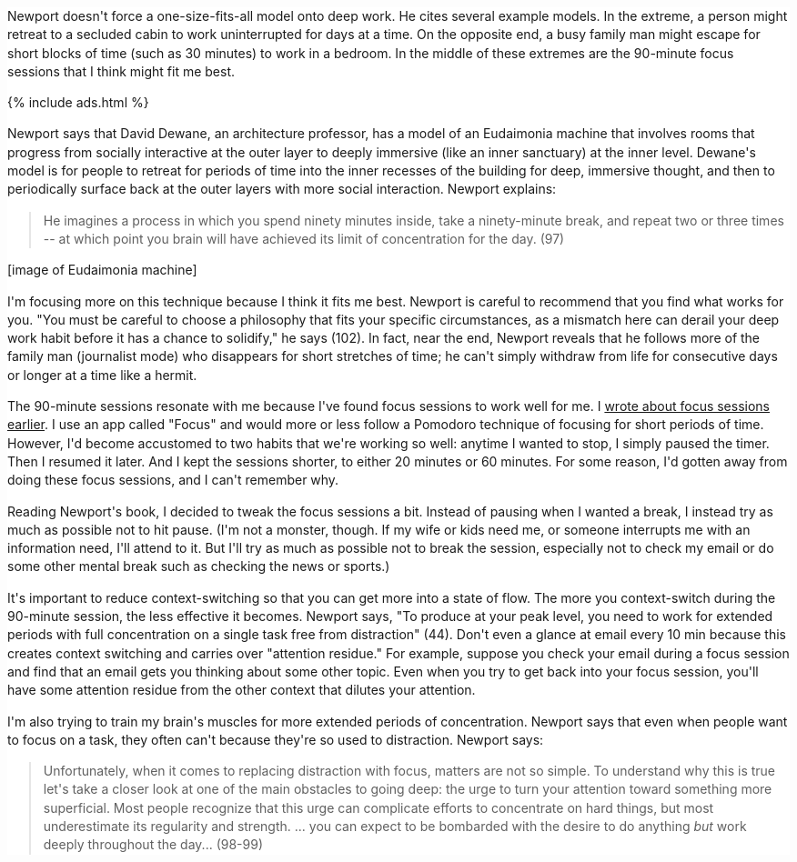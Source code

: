 Newport doesn't force a one-size-fits-all model onto deep work. He cites several example models. In the extreme, a person might retreat to a secluded cabin to work uninterrupted for days at a time. On the opposite end, a busy family man might escape for short blocks of time (such as 30 minutes) to work in a bedroom. In the middle of these extremes are the 90-minute focus sessions that I think might fit me best. 

{% include ads.html %}

Newport says that David Dewane, an architecture professor, has a model of an Eudaimonia machine that involves rooms that progress from socially interactive at the outer layer to deeply immersive (like an inner sanctuary) at the inner level. Dewane's model is for people to retreat for periods of time into the inner recesses of the building for deep, immersive thought, and then to periodically surface back at the outer layers with more social interaction. Newport explains:

> He imagines a process in which you spend ninety minutes inside, take a ninety-minute break, and repeat two or three times -- at which point you brain will have achieved its limit of concentration for the day. (97)

[image of Eudaimonia machine]

I'm focusing more on this technique because I think it fits me best. Newport is careful to recommend that you find what works for you. "You must be careful to choose a philosophy that fits your specific circumstances, as a mismatch here can derail your deep work habit before it has a chance to solidify," he says (102). In fact, near the end, Newport reveals that he follows more of the family man (journalist mode) who disappears for short stretches of time; he can't simply withdraw from life for consecutive days or longer at a time like a hermit.

The 90-minute sessions resonate with me because I've found focus sessions to work well for me. I [wrote about focus sessions earlier](/blog/writing-productivity-through-focus-sessions/). I use an app called "Focus" and would more or less follow a Pomodoro technique of focusing for short periods of time. However, I'd become accustomed to two habits that we're working so well: anytime I wanted to stop, I simply paused the timer. Then I resumed it later. And I kept the sessions shorter, to either 20 minutes or 60 minutes. For some reason, I'd gotten away from doing these focus sessions, and I can't remember why.

Reading Newport's book, I decided to tweak the focus sessions a bit. Instead of pausing when I wanted a break, I instead try as much as possible not to hit pause. (I'm not a monster, though. If my wife or kids need me, or someone interrupts me with an information need, I'll attend to it. But I'll try as much as possible not to break the session, especially not to check my email or do some other mental break such as checking the news or sports.)

It's important to reduce context-switching so that you can get more into a state of flow. The more you context-switch during the 90-minute session, the less effective it becomes. Newport says, 
"To produce at your peak level, you need to work for extended periods with full concentration on a single task free from distraction" (44). Don't even a glance at email every 10 min because this creates context switching and carries over "attention residue." For example, suppose you check your email during a focus session and find that an email gets you thinking about some other topic. Even when you try to get back into your focus session, you'll have some attention residue from the other context that dilutes your attention.

I'm also trying to train my brain's muscles for more extended periods of concentration. Newport says that even when people want to focus on a task, they often can't because they're so used to distraction. Newport says:

> Unfortunately, when it comes to replacing distraction with focus, matters are not so simple. To understand why this is true let's take a closer look at one of the main obstacles to going deep: the urge to turn your attention toward something more superficial. Most people recognize that this urge can complicate efforts to concentrate on hard things, but most underestimate its regularity and strength. ... you can expect to be bombarded with the desire to do anything *but* work deeply throughout the day... (98-99)
